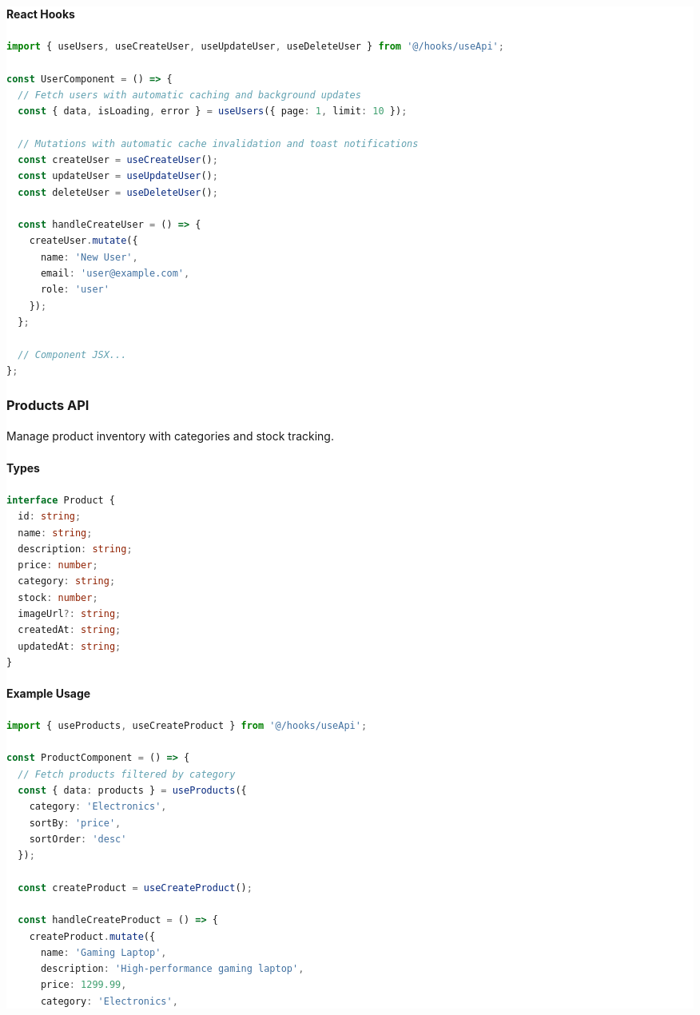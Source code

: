 #### React Hooks
```typescript
import { useUsers, useCreateUser, useUpdateUser, useDeleteUser } from '@/hooks/useApi';

const UserComponent = () => {
  // Fetch users with automatic caching and background updates
  const { data, isLoading, error } = useUsers({ page: 1, limit: 10 });
  
  // Mutations with automatic cache invalidation and toast notifications
  const createUser = useCreateUser();
  const updateUser = useUpdateUser();
  const deleteUser = useDeleteUser();
  
  const handleCreateUser = () => {
    createUser.mutate({
      name: 'New User',
      email: 'user@example.com',
      role: 'user'
    });
  };
  
  // Component JSX...
};
```

### Products API

Manage product inventory with categories and stock tracking.

#### Types
```typescript
interface Product {
  id: string;
  name: string;
  description: string;
  price: number;
  category: string;
  stock: number;
  imageUrl?: string;
  createdAt: string;
  updatedAt: string;
}
```

#### Example Usage
```typescript
import { useProducts, useCreateProduct } from '@/hooks/useApi';

const ProductComponent = () => {
  // Fetch products filtered by category
  const { data: products } = useProducts({ 
    category: 'Electronics',
    sortBy: 'price',
    sortOrder: 'desc'
  });
  
  const createProduct = useCreateProduct();
  
  const handleCreateProduct = () => {
    createProduct.mutate({
      name: 'Gaming Laptop',
      description: 'High-performance gaming laptop',
      price: 1299.99,
      category: 'Electronics',
```